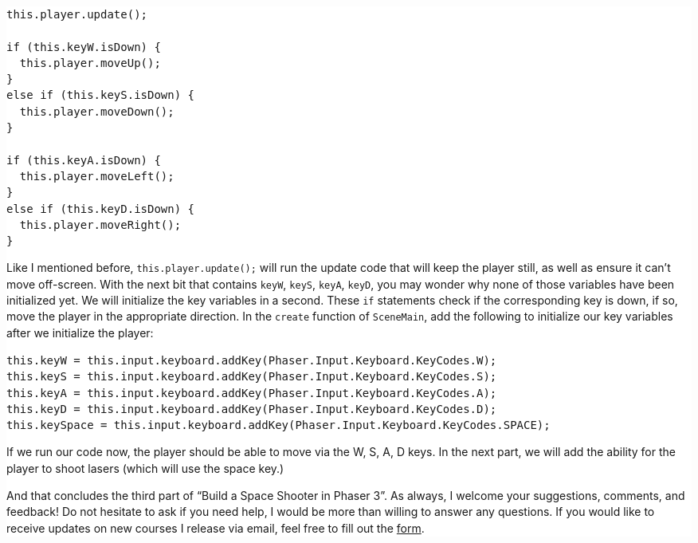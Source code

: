 <pre class="EnlighterJSRAW" data-enlighter-language="js" data-enlighter-theme="" data-enlighter-highlight="" data-enlighter-linenumbers="" data-enlighter-lineoffset="" data-enlighter-title="" data-enlighter-group="">this.player.update();

if (this.keyW.isDown) {
  this.player.moveUp();
}
else if (this.keyS.isDown) {
  this.player.moveDown();
}

if (this.keyA.isDown) {
  this.player.moveLeft();
}
else if (this.keyD.isDown) {
  this.player.moveRight();
}</pre>

Like I mentioned before, `this.player.update();` will run the update code that will keep the player still, as well as ensure it can&#8217;t move off-screen. With the next bit that contains `keyW`, `keyS`, `keyA`, `keyD`, you may wonder why none of those variables have been initialized yet. We will initialize the key variables in a second. These `if` statements check if the corresponding key is down, if so, move the player in the appropriate direction. In the `create` function of `SceneMain`, add the following to initialize our key variables after we initialize the player:

<pre class="EnlighterJSRAW" data-enlighter-language="js" data-enlighter-theme="" data-enlighter-highlight="" data-enlighter-linenumbers="false" data-enlighter-lineoffset="" data-enlighter-title="" data-enlighter-group="">this.keyW = this.input.keyboard.addKey(Phaser.Input.Keyboard.KeyCodes.W);
this.keyS = this.input.keyboard.addKey(Phaser.Input.Keyboard.KeyCodes.S);
this.keyA = this.input.keyboard.addKey(Phaser.Input.Keyboard.KeyCodes.A);
this.keyD = this.input.keyboard.addKey(Phaser.Input.Keyboard.KeyCodes.D);
this.keySpace = this.input.keyboard.addKey(Phaser.Input.Keyboard.KeyCodes.SPACE);</pre>

If we run our code now, the player should be able to move via the W, S, A, D keys. In the next part, we will add the ability for the player to shoot lasers (which will use the space key.)

  


And that concludes the third part of &#8220;Build a Space Shooter in Phaser 3&#8221;. As always, I welcome your suggestions, comments, and feedback! Do not hesitate to ask if you need help, I would be more than willing to answer any questions. If you would like to receive updates on new courses I release via email, feel free to fill out the [form][1].

 [1]: https://docs.google.com/forms/d/e/1FAIpQLSfSAg6xMDrk44pbmIlVUqLwjm9FHaKPdy_WcbHUmLWWyXMQag/viewform